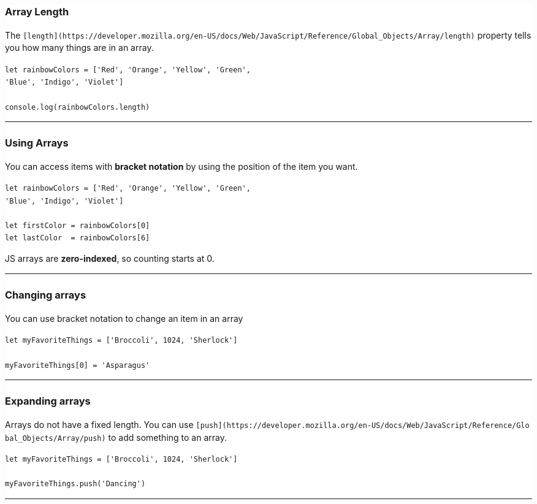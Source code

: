 
### Array Length

The `[length](https://developer.mozilla.org/en-US/docs/Web/JavaScript/Reference/Global_Objects/Array/length)` property tells you how many things are in an array.

```
let rainbowColors = ['Red', 'Orange', 'Yellow', 'Green',
'Blue', 'Indigo', 'Violet']

console.log(rainbowColors.length)
```

---

### Using Arrays

You can access items with **bracket notation** by using the position of the item you want.

```
let rainbowColors = ['Red', 'Orange', 'Yellow', 'Green',
'Blue', 'Indigo', 'Violet']

let firstColor = rainbowColors[0]
let lastColor  = rainbowColors[6]
```

  

JS arrays are **zero-indexed**, so counting starts at 0.

---

### Changing arrays

You can use bracket notation to change an item in an array

```
let myFavoriteThings = ['Broccoli', 1024, 'Sherlock']

myFavoriteThings[0] = 'Asparagus'
```

---

### Expanding arrays

Arrays do not have a fixed length. You can use `[push](https://developer.mozilla.org/en-US/docs/Web/JavaScript/Reference/Global_Objects/Array/push)` to add something to an array.

```
let myFavoriteThings = ['Broccoli', 1024, 'Sherlock']

myFavoriteThings.push('Dancing')
```

---
